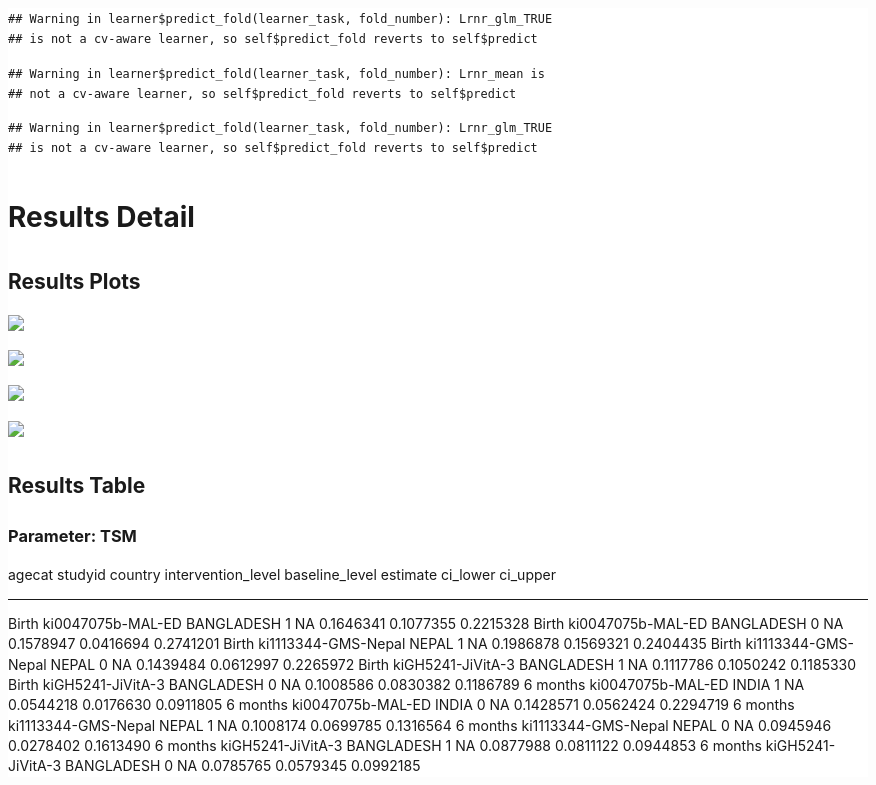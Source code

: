 ```
## Warning in learner$predict_fold(learner_task, fold_number): Lrnr_glm_TRUE
## is not a cv-aware learner, so self$predict_fold reverts to self$predict
```

```
## Warning in learner$predict_fold(learner_task, fold_number): Lrnr_mean is
## not a cv-aware learner, so self$predict_fold reverts to self$predict
```

```
## Warning in learner$predict_fold(learner_task, fold_number): Lrnr_glm_TRUE
## is not a cv-aware learner, so self$predict_fold reverts to self$predict
```




# Results Detail

## Results Plots
![](/tmp/ecdb30c9-d02d-4846-8160-4c3d684f3f8a/e4b2f9b3-0bbf-4e01-9a47-eee1ade6f932/REPORT_files/figure-html/plot_tsm-1.png)

![](/tmp/ecdb30c9-d02d-4846-8160-4c3d684f3f8a/e4b2f9b3-0bbf-4e01-9a47-eee1ade6f932/REPORT_files/figure-html/plot_rr-1.png)



![](/tmp/ecdb30c9-d02d-4846-8160-4c3d684f3f8a/e4b2f9b3-0bbf-4e01-9a47-eee1ade6f932/REPORT_files/figure-html/plot_paf-1.png)

![](/tmp/ecdb30c9-d02d-4846-8160-4c3d684f3f8a/e4b2f9b3-0bbf-4e01-9a47-eee1ade6f932/REPORT_files/figure-html/plot_par-1.png)

## Results Table

### Parameter: TSM


agecat      studyid               country      intervention_level   baseline_level     estimate    ci_lower    ci_upper
----------  --------------------  -----------  -------------------  ---------------  ----------  ----------  ----------
Birth       ki0047075b-MAL-ED     BANGLADESH   1                    NA                0.1646341   0.1077355   0.2215328
Birth       ki0047075b-MAL-ED     BANGLADESH   0                    NA                0.1578947   0.0416694   0.2741201
Birth       ki1113344-GMS-Nepal   NEPAL        1                    NA                0.1986878   0.1569321   0.2404435
Birth       ki1113344-GMS-Nepal   NEPAL        0                    NA                0.1439484   0.0612997   0.2265972
Birth       kiGH5241-JiVitA-3     BANGLADESH   1                    NA                0.1117786   0.1050242   0.1185330
Birth       kiGH5241-JiVitA-3     BANGLADESH   0                    NA                0.1008586   0.0830382   0.1186789
6 months    ki0047075b-MAL-ED     INDIA        1                    NA                0.0544218   0.0176630   0.0911805
6 months    ki0047075b-MAL-ED     INDIA        0                    NA                0.1428571   0.0562424   0.2294719
6 months    ki1113344-GMS-Nepal   NEPAL        1                    NA                0.1008174   0.0699785   0.1316564
6 months    ki1113344-GMS-Nepal   NEPAL        0                    NA                0.0945946   0.0278402   0.1613490
6 months    kiGH5241-JiVitA-3     BANGLADESH   1                    NA                0.0877988   0.0811122   0.0944853
6 months    kiGH5241-JiVitA-3     BANGLADESH   0                    NA                0.0785765   0.0579345   0.0992185
